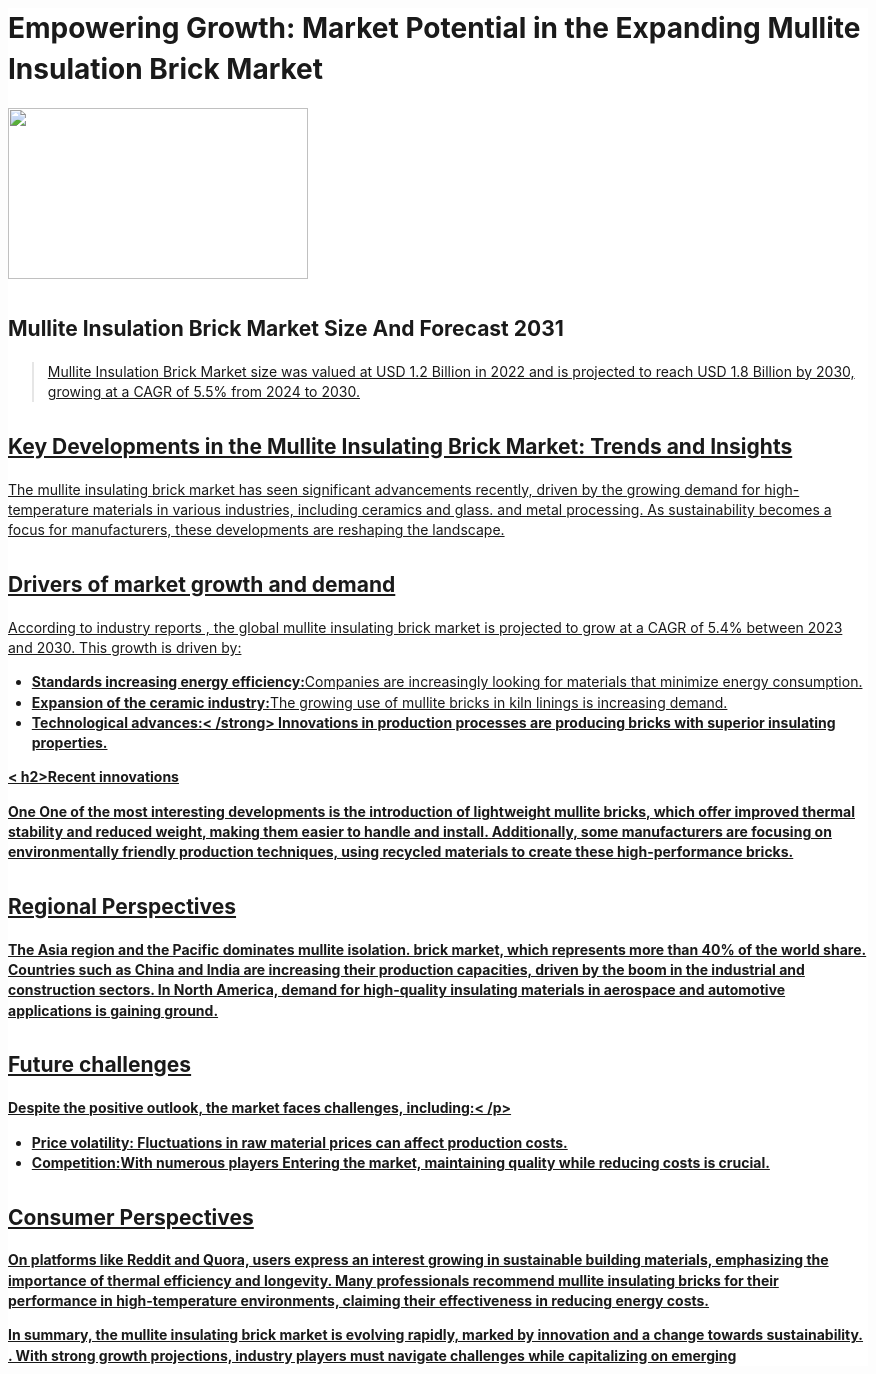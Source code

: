 <h1>Empowering Growth: Market Potential in the Expanding Mullite Insulation Brick Market</h1><img src="https://ffe5etoiles.com/wp-content/uploads/2025/01/MST7-300x171.png" alt="" width="300" height="171" class="aligncenter size-medium wp-image-105565" /><h2>Mullite Insulation Brick Market Size And Forecast 2031</h2><blockquote><p><p><a href="https://www.verifiedmarketreports.com/download-sample/?rid=410096&utm_source=Github&utm_medium=362" target="_blank">Mullite Insulation Brick Market size was valued at USD 1.2 Billion in 2022 and is projected to reach USD 1.8 Billion by 2030, growing at a CAGR of 5.5% from 2024 to 2030.</strong></span></p></p></blockquote><h2>Key Developments in the Mullite Insulating Brick Market: Trends and Insights</h2><p>The mullite insulating brick market has seen significant advancements recently, driven by the growing demand for high-temperature materials in various industries, including ceramics and glass. and metal processing. As sustainability becomes a focus for manufacturers, these developments are reshaping the landscape.</p><h2>Drivers of market growth and demand</h2><p>According to industry reports , the global mullite insulating brick market is projected to grow at a CAGR of 5.4% between 2023 and 2030. This growth is driven by:</p><ul><li><strong>Standards increasing energy efficiency:</strong>Companies are increasingly looking for materials that minimize energy consumption.</li><li><strong>Expansion of the ceramic industry:</strong>The growing use of mullite bricks in kiln linings is increasing demand.</li><li><strong>Technological advances:< /strong> Innovations in production processes are producing bricks with superior insulating properties.</li></ul>< h2>Recent innovations</h2><p>One One of the most interesting developments is the introduction of lightweight mullite bricks, which offer improved thermal stability and reduced weight, making them easier to handle and install. Additionally, some manufacturers are focusing on environmentally friendly production techniques, using recycled materials to create these high-performance bricks.</p><h2>Regional Perspectives</h2><p>The Asia region and the Pacific dominates mullite isolation. brick market, which represents more than 40% of the world share. Countries such as China and India are increasing their production capacities, driven by the boom in the industrial and construction sectors. In North America, demand for high-quality insulating materials in aerospace and automotive applications is gaining ground.</p><h2>Future challenges</h2><p>Despite the positive outlook, the market faces challenges, including:< /p><ul><li><strong>Price volatility:</strong> Fluctuations in raw material prices can affect production costs.</li><li><strong> Competition:</strong>With numerous players Entering the market, maintaining quality while reducing costs is crucial. </li></ul><h2>Consumer Perspectives</h2><p>On platforms like Reddit and Quora, users express an interest growing in sustainable building materials, emphasizing the importance of thermal efficiency and longevity. Many professionals recommend mullite insulating bricks for their performance in high-temperature environments, claiming their effectiveness in reducing energy costs.</p><p>In summary, the mullite insulating brick market is evolving rapidly, marked by innovation and a change towards sustainability. . With strong growth projections, industry players must navigate challenges while capitalizing on emerging